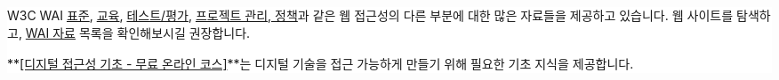 W3C WAI [표준](/standards-guidelines/), [교육](/teach-advocate/), [테스트/평가](/test-evaluate/), [프로젝트 관리, 정책](/planning/)과 같은 웹 접근성의 다른 부분에 대한 많은 자료들을 제공하고 있습니다. 웹 사이트를 탐색하고, [WAI 자료](/Resources/) 목록을 확인해보시길 권장합니다.

**[[디지털 접근성 기초 - 무료 온라인 코스]](/courses/foundations-course/)**는 디지털 기술을 접근 가능하게 만들기 위해 필요한 기초 지식을 제공합니다.

